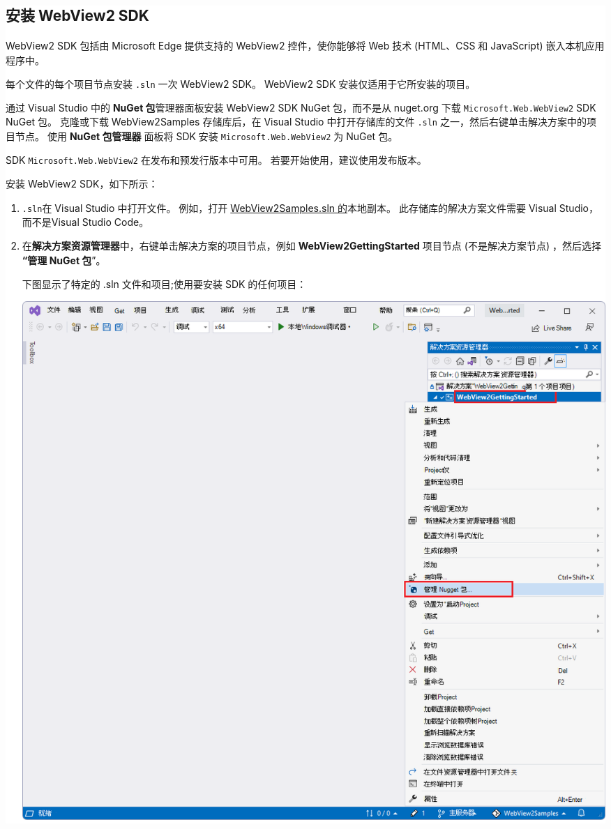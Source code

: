 


## <a name="install-the-webview2-sdk"></a>安装 WebView2 SDK

WebView2 SDK 包括由 Microsoft Edge 提供支持的 WebView2 控件，使你能够将 Web 技术 (HTML、CSS 和 JavaScript) 嵌入本机应用程序中。

每个文件的每个项目节点安装 `.sln` 一次 WebView2 SDK。  WebView2 SDK 安装仅适用于它所安装的项目。

通过 Visual Studio 中的 **NuGet 包**管理器面板安装 WebView2 SDK NuGet 包，而不是从 nuget.org 下载 `Microsoft.Web.WebView2` SDK NuGet 包。  克隆或下载 WebView2Samples 存储库后，在 Visual Studio 中打开存储库的文件 `.sln` 之一，然后右键单击解决方案中的项目节点。  使用 **NuGet 包管理器** 面板将 SDK 安装 `Microsoft.Web.WebView2` 为 NuGet 包。

SDK `Microsoft.Web.WebView2` 在发布和预发行版本中可用。  若要开始使用，建议使用发布版本。


安装 WebView2 SDK，如下所示：

1. `.sln`在 Visual Studio 中打开文件。  例如，打开 [WebView2Samples.sln 的](https://github.com/MicrosoftEdge/WebView2Samples/blob/main/SampleApps/WebView2Samples.sln)本地副本。  此存储库的解决方案文件需要 Visual Studio，而不是Visual Studio Code。

1. 在**解决方案资源管理器**中，右键单击解决方案的项目节点，例如 **WebView2GettingStarted** 项目节点 (不是解决方案节点) ，然后选择 **“管理 NuGet 包**”。

   下图显示了特定的 .sln 文件和项目;使用要安装 SDK 的任何项目：

   ![管理 NuGet 包。](../media/manage-nuget-packages.png)
